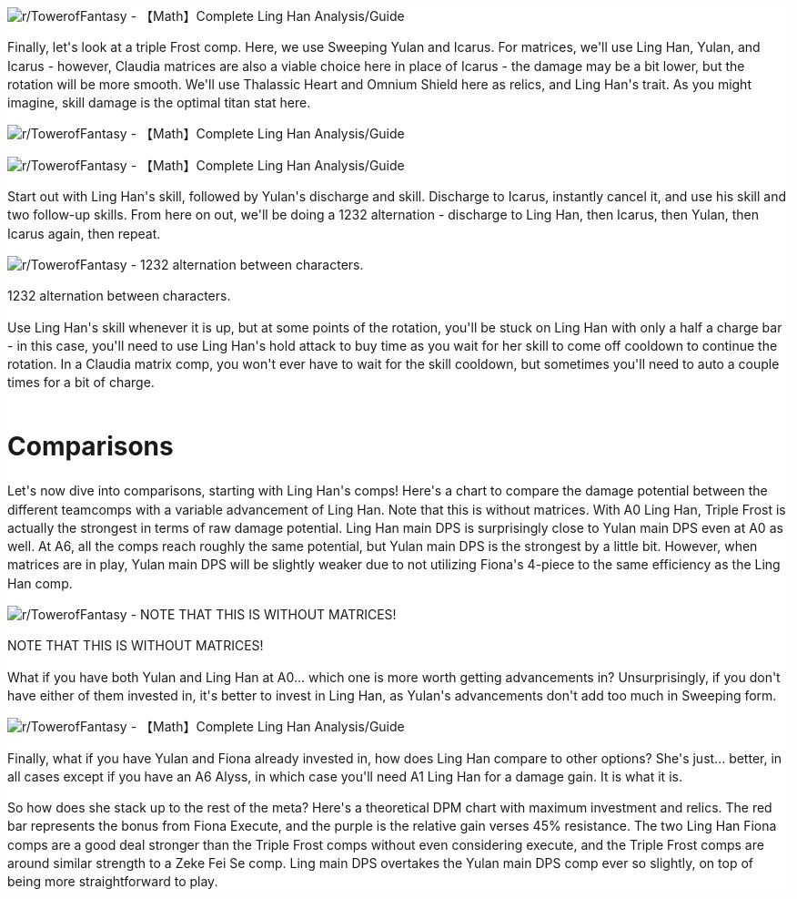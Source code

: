 ![r/TowerofFantasy - 【Math】Complete Ling Han Analysis/Guide](https://preview.redd.it/math-complete-ling-han-analysis-guide-v0-t0w8vrz31uvb1.png?width=1202&format=png&auto=webp&s=5020f1f374fe10a7593b9158c6ab51403293f9cb)

Finally, let's look at a triple Frost comp. Here, we use Sweeping Yulan and Icarus. For matrices, we'll use Ling Han, Yulan, and Icarus - however, Claudia matrices are also a viable choice here in place of Icarus - the damage may be a bit lower, but the rotation will be more smooth. We'll use Thalassic Heart and Omnium Shield here as relics, and Ling Han's trait. As you might imagine, skill damage is the optimal titan stat here.

![r/TowerofFantasy - 【Math】Complete Ling Han Analysis/Guide](https://preview.redd.it/math-complete-ling-han-analysis-guide-v0-gc5fh4891uvb1.png?width=833&format=png&auto=webp&s=687b70f7dd8961073cb36e67d6585b78b2dba04b)

![r/TowerofFantasy - 【Math】Complete Ling Han Analysis/Guide](https://preview.redd.it/math-complete-ling-han-analysis-guide-v0-w5cxbd051uvb1.png?width=1247&format=png&auto=webp&s=2213e6cc326a48c6a9848f57cea11a1266d83208)

Start out with Ling Han's skill, followed by Yulan's discharge and skill. Discharge to Icarus, instantly cancel it, and use his skill and two follow-up skills. From here on out, we'll be doing a 1232 alternation - discharge to Ling Han, then Icarus, then Yulan, then Icarus again, then repeat.

![r/TowerofFantasy - 1232 alternation between characters.](https://preview.redd.it/math-complete-ling-han-analysis-guide-v0-yygkgn661uvb1.png?width=466&format=png&auto=webp&s=c1388cc4d145b5ac64a5f2238554d0ae17e578b7)

1232 alternation between characters.

Use Ling Han's skill whenever it is up, but at some points of the rotation, you'll be stuck on Ling Han with only a half a charge bar - in this case, you'll need to use Ling Han's hold attack to buy time as you wait for her skill to come off cooldown to continue the rotation. In a Claudia matrix comp, you won't ever have to wait for the skill cooldown, but sometimes you'll need to auto a couple times for a bit of charge.

# Comparisons

Let's now dive into comparisons, starting with Ling Han's comps! Here's a chart to compare the damage potential between the different teamcomps with a variable advancement of Ling Han. Note that this is without matrices. With A0 Ling Han, Triple Frost is actually the strongest in terms of raw damage potential. Ling Han main DPS is surprisingly close to Yulan main DPS even at A0 as well. At A6, all the comps reach roughly the same potential, but Yulan main DPS is the strongest by a little bit. However, when matrices are in play, Yulan main DPS will be slightly weaker due to not utilizing Fiona's 4-piece to the same efficiency as the Ling Han comp.

![r/TowerofFantasy - NOTE THAT THIS IS WITHOUT MATRICES!](https://preview.redd.it/math-complete-ling-han-analysis-guide-v0-ww3n0udb1uvb1.png?width=754&format=png&auto=webp&s=b59e2f6756ee51840163d76941d329d459fd07c1)

NOTE THAT THIS IS WITHOUT MATRICES!

What if you have both Yulan and Ling Han at A0... which one is more worth getting advancements in? Unsurprisingly, if you don't have either of them invested in, it's better to invest in Ling Han, as Yulan's advancements don't add too much in Sweeping form.

![r/TowerofFantasy - 【Math】Complete Ling Han Analysis/Guide](https://preview.redd.it/math-complete-ling-han-analysis-guide-v0-qqmahfod1uvb1.png?width=736&format=png&auto=webp&s=aa5d14688c1685b966474237fca94b147ab279e2)

Finally, what if you have Yulan and Fiona already invested in, how does Ling Han compare to other options? She's just... better, in all cases except if you have an A6 Alyss, in which case you'll need A1 Ling Han for a damage gain. It is what it is.

So how does she stack up to the rest of the meta? Here's a theoretical DPM chart with maximum investment and relics. The red bar represents the bonus from Fiona Execute, and the purple is the relative gain verses 45% resistance. The two Ling Han Fiona comps are a good deal stronger than the Triple Frost comps without even considering execute, and the Triple Frost comps are around similar strength to a Zeke Fei Se comp. Ling main DPS overtakes the Yulan main DPS comp ever so slightly, on top of being more straightforward to play.
